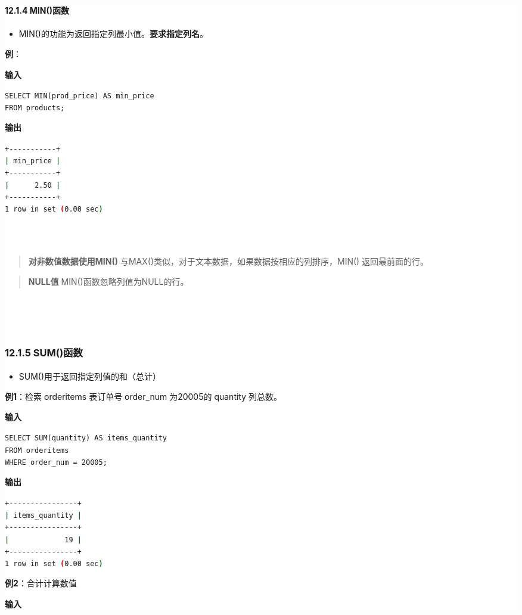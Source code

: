 #### 12.1.4 MIN()函数

* MIN()的功能为返回指定列最小值。**要求指定列名**。

**例**：

**输入**

~~~mysql
SELECT MIN(prod_price) AS min_price 
FROM products;
~~~

**输出**

~~~bash
+-----------+
| min_price |
+-----------+
|      2.50 |
+-----------+
1 row in set (0.00 sec)
~~~

<br><br>

> **对非数值数据使用MIN()**	与MAX()类似，对于文本数据，如果数据按相应的列排序，MIN() 返回最前面的行。

> **NULL值**	MIN()函数忽略列值为NULL的行。

<br><br><br>

### 12.1.5 SUM()函数

* SUM()用于返回指定列值的和（总计）

**例1**：检索 orderitems 表订单号 order_num 为20005的 quantity 列总数。

**输入**

~~~mysql
SELECT SUM(quantity) AS items_quantity 
FROM orderitems 
WHERE order_num = 20005;
~~~

**输出**

~~~bash
+----------------+
| items_quantity |
+----------------+
|             19 |
+----------------+
1 row in set (0.00 sec)
~~~

**例2**：合计计算数值

**输入**
